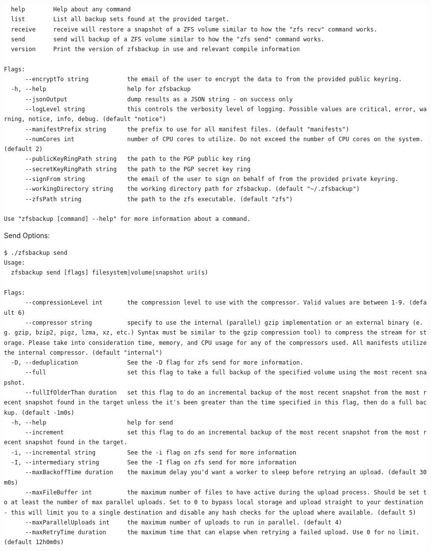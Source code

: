 ```shell
  help        Help about any command
  list        List all backup sets found at the provided target.
  receive     receive will restore a snapshot of a ZFS volume similar to how the "zfs recv" command works.
  send        send will backup of a ZFS volume similar to how the "zfs send" command works.
  version     Print the version of zfsbackup in use and relevant compile information

Flags:
      --encryptTo string           the email of the user to encrypt the data to from the provided public keyring.
  -h, --help                       help for zfsbackup
      --jsonOutput                 dump results as a JSON string - on success only
      --logLevel string            this controls the verbosity level of logging. Possible values are critical, error, warning, notice, info, debug. (default "notice")
      --manifestPrefix string      the prefix to use for all manifest files. (default "manifests")
      --numCores int               number of CPU cores to utilize. Do not exceed the number of CPU cores on the system. (default 2)
      --publicKeyRingPath string   the path to the PGP public key ring
      --secretKeyRingPath string   the path to the PGP secret key ring
      --signFrom string            the email of the user to sign on behalf of from the provided private keyring.
      --workingDirectory string    the working directory path for zfsbackup. (default "~/.zfsbackup")
      --zfsPath string             the path to the zfs executable. (default "zfs")

Use "zfsbackup [command] --help" for more information about a command.
```

Send Options:

```shell
$ ./zfsbackup send
Usage:
  zfsbackup send [flags] filesystem|volume|snapshot uri(s)

Flags:
      --compressionLevel int       the compression level to use with the compressor. Valid values are between 1-9. (default 6)
      --compressor string          specify to use the internal (parallel) gzip implementation or an external binary (e.g. gzip, bzip2, pigz, lzma, xz, etc.) Syntax must be similar to the gzip compression tool) to compress the stream for storage. Please take into consideration time, memory, and CPU usage for any of the compressors used. All manifests utilize the internal compressor. (default "internal")
  -D, --deduplication              See the -D flag for zfs send for more information.
      --full                       set this flag to take a full backup of the specified volume using the most recent snapshot.
      --fullIfOlderThan duration   set this flag to do an incremental backup of the most recent snapshot from the most recent snapshot found in the target unless the it's been greater than the time specified in this flag, then do a full backup. (default -1m0s)
  -h, --help                       help for send
      --increment                  set this flag to do an incremental backup of the most recent snapshot from the most recent snapshot found in the target.
  -i, --incremental string         See the -i flag on zfs send for more information
  -I, --intermediary string        See the -I flag on zfs send for more information
      --maxBackoffTime duration    the maximum delay you'd want a worker to sleep before retrying an upload. (default 30m0s)
      --maxFileBuffer int          the maximum number of files to have active during the upload process. Should be set to at least the number of max parallel uploads. Set to 0 to bypass local storage and upload straight to your destination - this will limit you to a single destination and disable any hash checks for the upload where available. (default 5)
      --maxParallelUploads int     the maximum number of uploads to run in parallel. (default 4)
      --maxRetryTime duration      the maximum time that can elapse when retrying a failed upload. Use 0 for no limit. (default 12h0m0s)
```